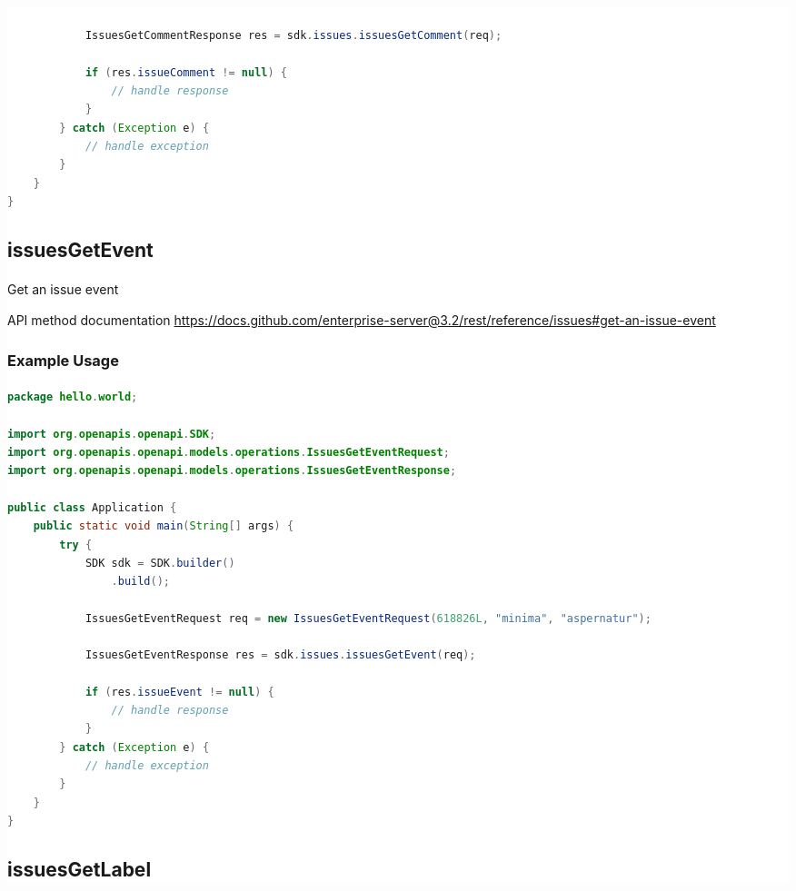 ```java

            IssuesGetCommentResponse res = sdk.issues.issuesGetComment(req);

            if (res.issueComment != null) {
                // handle response
            }
        } catch (Exception e) {
            // handle exception
        }
    }
}
```

## issuesGetEvent

Get an issue event

API method documentation
<https://docs.github.com/enterprise-server@3.2/rest/reference/issues#get-an-issue-event>

### Example Usage

```java
package hello.world;

import org.openapis.openapi.SDK;
import org.openapis.openapi.models.operations.IssuesGetEventRequest;
import org.openapis.openapi.models.operations.IssuesGetEventResponse;

public class Application {
    public static void main(String[] args) {
        try {
            SDK sdk = SDK.builder()
                .build();

            IssuesGetEventRequest req = new IssuesGetEventRequest(618826L, "minima", "aspernatur");            

            IssuesGetEventResponse res = sdk.issues.issuesGetEvent(req);

            if (res.issueEvent != null) {
                // handle response
            }
        } catch (Exception e) {
            // handle exception
        }
    }
}
```

## issuesGetLabel
